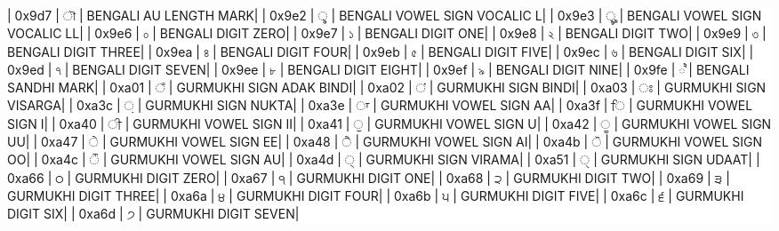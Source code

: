 | 0x9d7 | ৗ | BENGALI AU LENGTH MARK|
| 0x9e2 | ৢ | BENGALI VOWEL SIGN VOCALIC L|
| 0x9e3 | ৣ | BENGALI VOWEL SIGN VOCALIC LL|
| 0x9e6 | ০ | BENGALI DIGIT ZERO|
| 0x9e7 | ১ | BENGALI DIGIT ONE|
| 0x9e8 | ২ | BENGALI DIGIT TWO|
| 0x9e9 | ৩ | BENGALI DIGIT THREE|
| 0x9ea | ৪ | BENGALI DIGIT FOUR|
| 0x9eb | ৫ | BENGALI DIGIT FIVE|
| 0x9ec | ৬ | BENGALI DIGIT SIX|
| 0x9ed | ৭ | BENGALI DIGIT SEVEN|
| 0x9ee | ৮ | BENGALI DIGIT EIGHT|
| 0x9ef | ৯ | BENGALI DIGIT NINE|
| 0x9fe | ৾ | BENGALI SANDHI MARK|
| 0xa01 | ਁ | GURMUKHI SIGN ADAK BINDI|
| 0xa02 | ਂ | GURMUKHI SIGN BINDI|
| 0xa03 | ਃ | GURMUKHI SIGN VISARGA|
| 0xa3c | ਼ | GURMUKHI SIGN NUKTA|
| 0xa3e | ਾ | GURMUKHI VOWEL SIGN AA|
| 0xa3f | ਿ | GURMUKHI VOWEL SIGN I|
| 0xa40 | ੀ | GURMUKHI VOWEL SIGN II|
| 0xa41 | ੁ | GURMUKHI VOWEL SIGN U|
| 0xa42 | ੂ | GURMUKHI VOWEL SIGN UU|
| 0xa47 | ੇ | GURMUKHI VOWEL SIGN EE|
| 0xa48 | ੈ | GURMUKHI VOWEL SIGN AI|
| 0xa4b | ੋ | GURMUKHI VOWEL SIGN OO|
| 0xa4c | ੌ | GURMUKHI VOWEL SIGN AU|
| 0xa4d | ੍ | GURMUKHI SIGN VIRAMA|
| 0xa51 | ੑ | GURMUKHI SIGN UDAAT|
| 0xa66 | ੦ | GURMUKHI DIGIT ZERO|
| 0xa67 | ੧ | GURMUKHI DIGIT ONE|
| 0xa68 | ੨ | GURMUKHI DIGIT TWO|
| 0xa69 | ੩ | GURMUKHI DIGIT THREE|
| 0xa6a | ੪ | GURMUKHI DIGIT FOUR|
| 0xa6b | ੫ | GURMUKHI DIGIT FIVE|
| 0xa6c | ੬ | GURMUKHI DIGIT SIX|
| 0xa6d | ੭ | GURMUKHI DIGIT SEVEN|